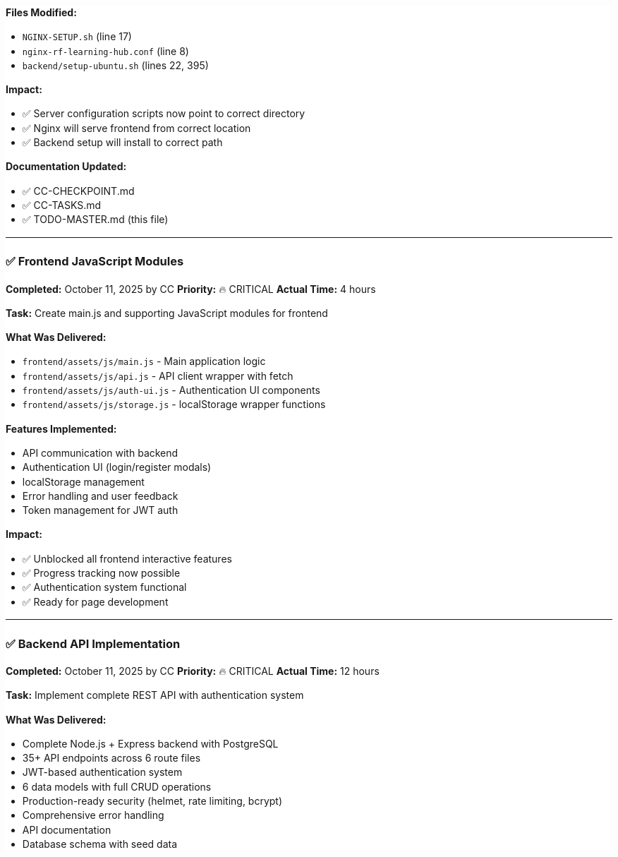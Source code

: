 **Files Modified:**
- `NGINX-SETUP.sh` (line 17)
- `nginx-rf-learning-hub.conf` (line 8)
- `backend/setup-ubuntu.sh` (lines 22, 395)

**Impact:**
- ✅ Server configuration scripts now point to correct directory
- ✅ Nginx will serve frontend from correct location
- ✅ Backend setup will install to correct path

**Documentation Updated:**
- ✅ CC-CHECKPOINT.md
- ✅ CC-TASKS.md
- ✅ TODO-MASTER.md (this file)

---

### ✅ Frontend JavaScript Modules
**Completed:** October 11, 2025 by CC
**Priority:** 🔥 CRITICAL
**Actual Time:** 4 hours

**Task:** Create main.js and supporting JavaScript modules for frontend

**What Was Delivered:**
- `frontend/assets/js/main.js` - Main application logic
- `frontend/assets/js/api.js` - API client wrapper with fetch
- `frontend/assets/js/auth-ui.js` - Authentication UI components
- `frontend/assets/js/storage.js` - localStorage wrapper functions

**Features Implemented:**
- API communication with backend
- Authentication UI (login/register modals)
- localStorage management
- Error handling and user feedback
- Token management for JWT auth

**Impact:**
- ✅ Unblocked all frontend interactive features
- ✅ Progress tracking now possible
- ✅ Authentication system functional
- ✅ Ready for page development

---

### ✅ Backend API Implementation
**Completed:** October 11, 2025 by CC
**Priority:** 🔥 CRITICAL
**Actual Time:** 12 hours

**Task:** Implement complete REST API with authentication system

**What Was Delivered:**
- Complete Node.js + Express backend with PostgreSQL
- 35+ API endpoints across 6 route files
- JWT-based authentication system
- 6 data models with full CRUD operations
- Production-ready security (helmet, rate limiting, bcrypt)
- Comprehensive error handling
- API documentation
- Database schema with seed data
